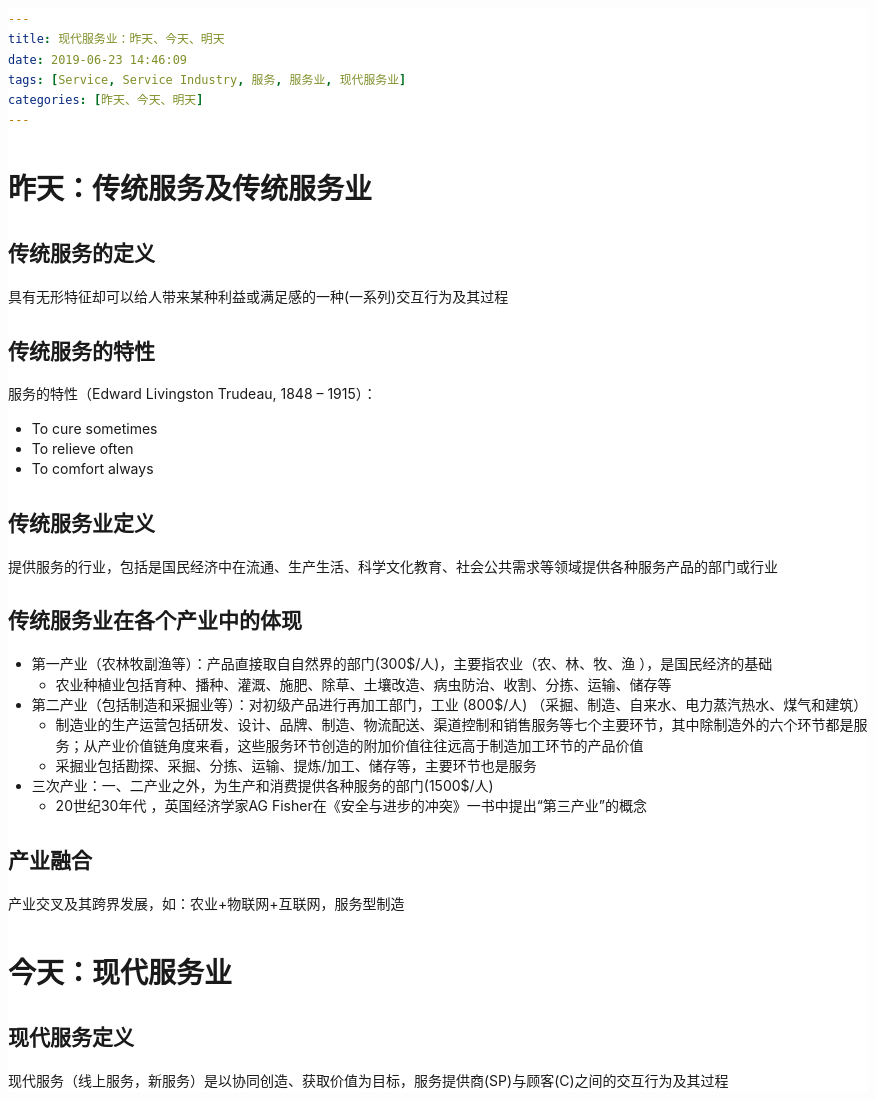 ```yaml
---
title: 现代服务业：昨天、今天、明天
date: 2019-06-23 14:46:09
tags: [Service, Service Industry, 服务, 服务业, 现代服务业]
categories: [昨天、今天、明天]
---
```


# 昨天：传统服务及传统服务业

## 传统服务的定义

具有无形特征却可以给人带来某种利益或满足感的一种(一系列)交互行为及其过程

## 传统服务的特性

服务的特性（Edward Livingston Trudeau, 1848 – 1915）：

- To cure sometimes 
- To relieve often 
- To comfort always

## 传统服务业定义

提供服务的行业，包括是国民经济中在流通、生产生活、科学文化教育、社会公共需求等领域提供各种服务产品的部门或行业

## 传统服务业在各个产业中的体现

- 第一产业（农林牧副渔等）：产品直接取自自然界的部门(300$/人)，主要指农业（农、林、牧、渔 ），是国民经济的基础 
	- 农业种植业包括育种、播种、灌溉、施肥、除草、土壤改造、病虫防治、收割、分拣、运输、储存等
- 第二产业（包括制造和采掘业等）：对初级产品进行再加工部门，工业 (800$/人) （采掘、制造、自来水、电力蒸汽热水、煤气和建筑）
	- 制造业的生产运营包括研发、设计、品牌、制造、物流配送、渠道控制和销售服务等七个主要环节，其中除制造外的六个环节都是服务；从产业价值链角度来看，这些服务环节创造的附加价值往往远高于制造加工环节的产品价值
	- 采掘业包括勘探、采掘、分拣、运输、提炼/加工、储存等，主要环节也是服务
- 三次产业：一、二产业之外，为生产和消费提供各种服务的部门(1500$/人) 
	- 20世纪30年代 ，英国经济学家AG Fisher在《安全与进步的冲突》一书中提出“第三产业”的概念
	
## 产业融合

产业交叉及其跨界发展，如：农业+物联网+互联网，服务型制造

# 今天：现代服务业

## 现代服务定义

现代服务（线上服务，新服务）是以协同创造、获取价值为目标，服务提供商(SP)与顾客(C)之间的交互行为及其过程
